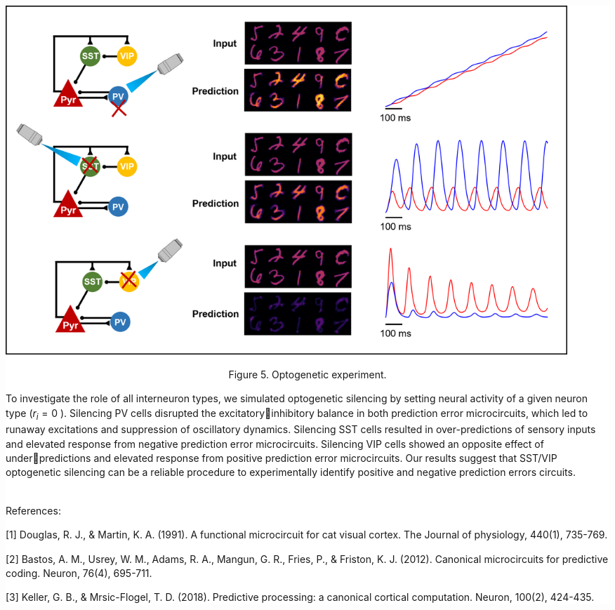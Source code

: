   <img src="https://github.com/Kwangjun-uva/CoCoPC/blob/master/opto.png" width="800"/>
</p>
<p align="center">  
  Figure 5. Optogenetic experiment.

  To investigate the role of all interneuron types, we simulated optogenetic silencing by setting neural activity of a given neuron type ($r_i = 0$ ). Silencing PV cells disrupted the excitatoryinhibitory balance in both prediction error microcircuits, which led to runaway excitations and suppression of oscillatory dynamics. Silencing SST cells resulted in over-predictions of sensory inputs and elevated response from negative prediction error microcircuits. Silencing VIP cells showed an opposite effect of underpredictions and elevated response from positive prediction error microcircuits. Our results suggest that SST/VIP optogenetic silencing can be a reliable procedure to experimentally identify positive and negative prediction errors circuits.
</p>
<br/>
References: 

[1] Douglas, R. J., & Martin, K. A. (1991). A functional microcircuit for cat visual cortex. The Journal of physiology, 440(1), 735-769.

[2] Bastos, A. M., Usrey, W. M., Adams, R. A., Mangun, G. R., Fries, P., & Friston, K. J. (2012). Canonical microcircuits for predictive coding. Neuron, 76(4), 695-711.

[3] Keller, G. B., & Mrsic-Flogel, T. D. (2018). Predictive processing: a canonical cortical computation. Neuron, 100(2), 424-435.

